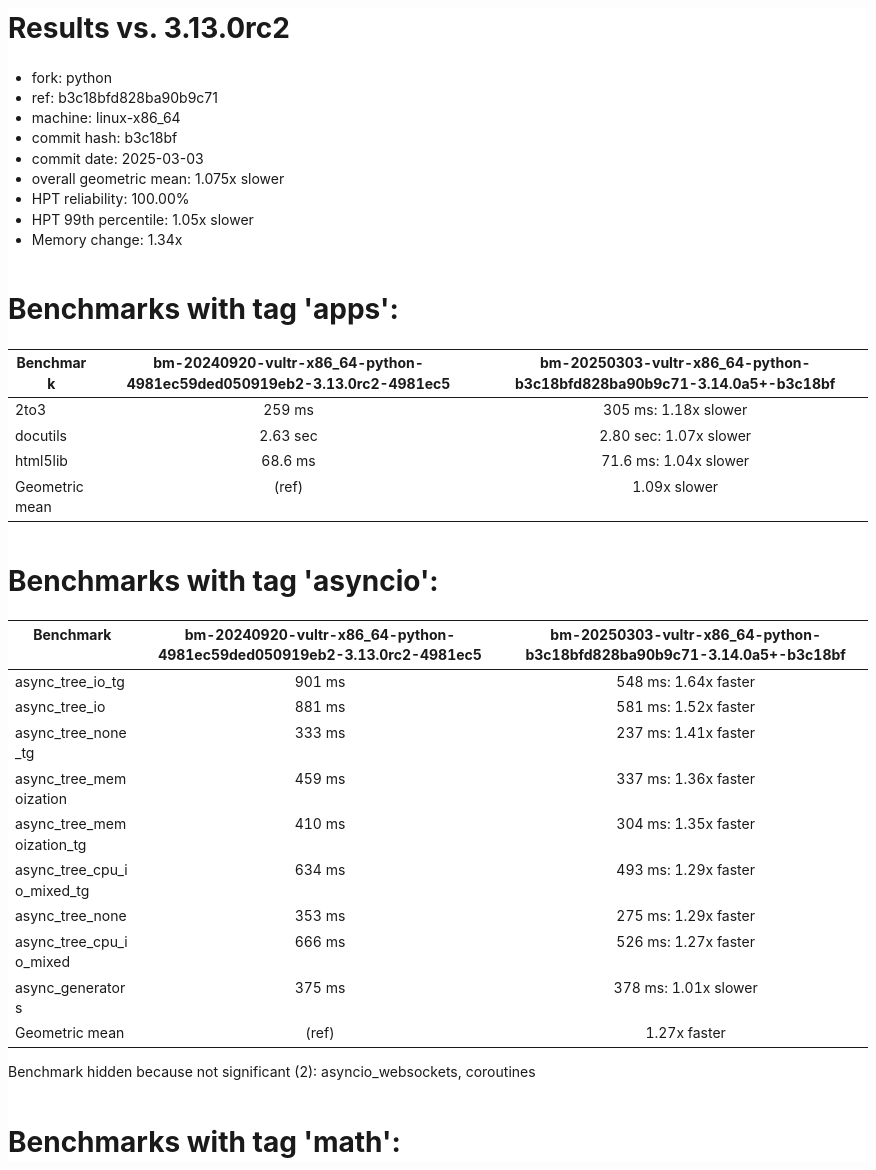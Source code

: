 # Results vs. 3.13.0rc2

- fork: python
- ref: b3c18bfd828ba90b9c71
- machine: linux-x86_64
- commit hash: b3c18bf
- commit date: 2025-03-03
- overall geometric mean: 1.075x slower
- HPT reliability: 100.00%
- HPT 99th percentile: 1.05x slower
- Memory change: 1.34x

Benchmarks with tag 'apps':
===========================

| Benchmark      | bm-20240920-vultr-x86_64-python-4981ec59ded050919eb2-3.13.0rc2-4981ec5 | bm-20250303-vultr-x86_64-python-b3c18bfd828ba90b9c71-3.14.0a5+-b3c18bf |
|----------------|:----------------------------------------------------------------------:|:----------------------------------------------------------------------:|
| 2to3           | 259 ms                                                                 | 305 ms: 1.18x slower                                                   |
| docutils       | 2.63 sec                                                               | 2.80 sec: 1.07x slower                                                 |
| html5lib       | 68.6 ms                                                                | 71.6 ms: 1.04x slower                                                  |
| Geometric mean | (ref)                                                                  | 1.09x slower                                                           |

Benchmarks with tag 'asyncio':
==============================

| Benchmark                  | bm-20240920-vultr-x86_64-python-4981ec59ded050919eb2-3.13.0rc2-4981ec5 | bm-20250303-vultr-x86_64-python-b3c18bfd828ba90b9c71-3.14.0a5+-b3c18bf |
|----------------------------|:----------------------------------------------------------------------:|:----------------------------------------------------------------------:|
| async_tree_io_tg           | 901 ms                                                                 | 548 ms: 1.64x faster                                                   |
| async_tree_io              | 881 ms                                                                 | 581 ms: 1.52x faster                                                   |
| async_tree_none_tg         | 333 ms                                                                 | 237 ms: 1.41x faster                                                   |
| async_tree_memoization     | 459 ms                                                                 | 337 ms: 1.36x faster                                                   |
| async_tree_memoization_tg  | 410 ms                                                                 | 304 ms: 1.35x faster                                                   |
| async_tree_cpu_io_mixed_tg | 634 ms                                                                 | 493 ms: 1.29x faster                                                   |
| async_tree_none            | 353 ms                                                                 | 275 ms: 1.29x faster                                                   |
| async_tree_cpu_io_mixed    | 666 ms                                                                 | 526 ms: 1.27x faster                                                   |
| async_generators           | 375 ms                                                                 | 378 ms: 1.01x slower                                                   |
| Geometric mean             | (ref)                                                                  | 1.27x faster                                                           |

Benchmark hidden because not significant (2): asyncio_websockets, coroutines

Benchmarks with tag 'math':
===========================
